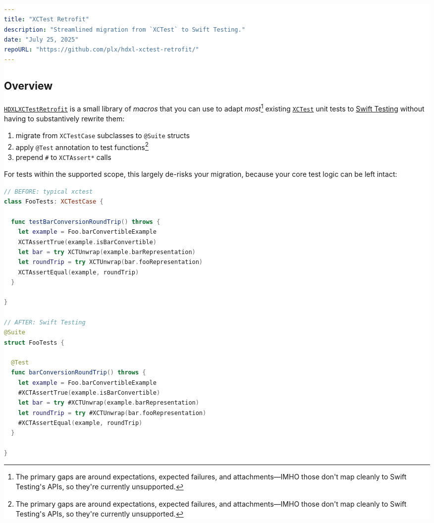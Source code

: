 ```yaml
---
title: "XCTest Retrofit"
description: "Streamlined migration from `XCTest` to Swift Testing."
date: "July 25, 2025"
repoURL: "https://github.com/plx/hdxl-xctest-retrofit/"
---
```


## Overview

[`HDXLXCTestRetrofit`](https://github.com/plx/hdxl-xctest-retrofit/) is a small library of *macros* that you can use to adapt *most*[^1] existing [`XCTest`](https://developer.apple.com/documentation/xctest) unit tests to [Swift Testing](https://developer.apple.com/documentation/testing/) without having to substantively rewrite them:

1. migrate from `XCTestCase` subclasses to `@Suite` structs
2. apply `@Test` annotation to test functions[^1]
2. prepend `#` to `XCTAssert*` calls

[^1]: The primary gaps are around expectations, expected failures, and attachments—IMHO those don't map cleanly to Swift Testing's APIs, so they're currently unsupported.

[^2]: And consider removing `test` from the function name, for readability.

For tests within the supported scope, this largely de-risks your migration, because your core test logic can be left intact:

```swift
// BEFORE: typical xctest 
class FooTests: XCTestCase {

  func testBarConversionRoundTrip() throws {
    let example = Foo.barConvertibleExample
    XCTAssertTrue(example.isBarConvertible)
    let bar = try XCTUnwrap(example.barRepresentation)
    let roundTrip = try XCTUnwrap(bar.fooRepresentation)
    XCTAssertEqual(example, roundTrip)
  }

}

// AFTER: Swift Testing
@Suite
struct FooTests {

  @Test
  func barConversionRoundTrip() throws {
    let example = Foo.barConvertibleExample
    #XCTAssertTrue(example.isBarConvertible)
    let bar = try #XCTUnwrap(example.barRepresentation)
    let roundTrip = try #XCTUnwrap(bar.fooRepresentation)
    #XCTAssertEqual(example, roundTrip)
  }

}
```


[^3]: As a point of order, writing the documentation overlapped with the "basic project polish" effort—easier to write them up as sequential, however.